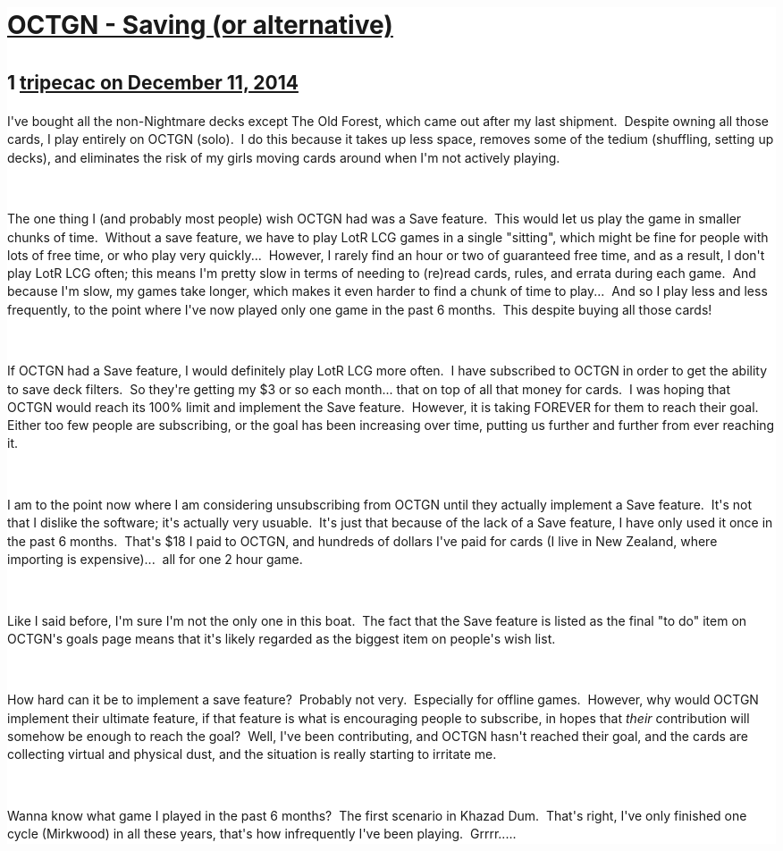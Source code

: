 # [OCTGN - Saving (or alternative)](https://community.fantasyflightgames.com/topic/128909-octgn-saving-or-alternative/)

## 1 [tripecac on December 11, 2014](https://community.fantasyflightgames.com/topic/128909-octgn-saving-or-alternative/?do=findComment&comment=1364164)

I've bought all the non-Nightmare decks except The Old Forest, which came out after my last shipment.  Despite owning all those cards, I play entirely on OCTGN (solo).  I do this because it takes up less space, removes some of the tedium (shuffling, setting up decks), and eliminates the risk of my girls moving cards around when I'm not actively playing.

 

The one thing I (and probably most people) wish OCTGN had was a Save feature.  This would let us play the game in smaller chunks of time.  Without a save feature, we have to play LotR LCG games in a single "sitting", which might be fine for people with lots of free time, or who play very quickly...  However, I rarely find an hour or two of guaranteed free time, and as a result, I don't play LotR LCG often; this means I'm pretty slow in terms of needing to (re)read cards, rules, and errata during each game.  And because I'm slow, my games take longer, which makes it even harder to find a chunk of time to play...  And so I play less and less frequently, to the point where I've now played only one game in the past 6 months.  This despite buying all those cards!

 

If OCTGN had a Save feature, I would definitely play LotR LCG more often.  I have subscribed to OCTGN in order to get the ability to save deck filters.  So they're getting my $3 or so each month... that on top of all that money for cards.  I was hoping that OCTGN would reach its 100% limit and implement the Save feature.  However, it is taking FOREVER for them to reach their goal.  Either too few people are subscribing, or the goal has been increasing over time, putting us further and further from ever reaching it.

 

I am to the point now where I am considering unsubscribing from OCTGN until they actually implement a Save feature.  It's not that I dislike the software; it's actually very usuable.  It's just that because of the lack of a Save feature, I have only used it once in the past 6 months.  That's $18 I paid to OCTGN, and hundreds of dollars I've paid for cards (I live in New Zealand, where importing is expensive)...  all for one 2 hour game. 

 

Like I said before, I'm sure I'm not the only one in this boat.  The fact that the Save feature is listed as the final "to do" item on OCTGN's goals page means that it's likely regarded as the biggest item on people's wish list.

 

How hard can it be to implement a save feature?  Probably not very.  Especially for offline games.  However, why would OCTGN implement their ultimate feature, if that feature is what is encouraging people to subscribe, in hopes that *their* contribution will somehow be enough to reach the goal?  Well, I've been contributing, and OCTGN hasn't reached their goal, and the cards are collecting virtual and physical dust, and the situation is really starting to irritate me.

 

Wanna know what game I played in the past 6 months?  The first scenario in Khazad Dum.  That's right, I've only finished one cycle (Mirkwood) in all these years, that's how infrequently I've been playing.  Grrrr.....
